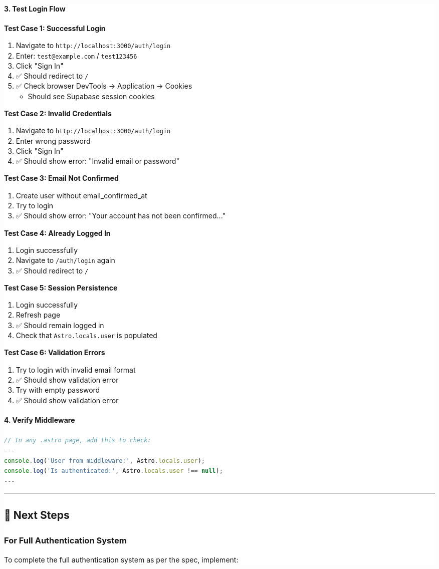 #### 3. Test Login Flow

**Test Case 1: Successful Login**
1. Navigate to `http://localhost:3000/auth/login`
2. Enter: `test@example.com` / `test123456`
3. Click "Sign In"
4. ✅ Should redirect to `/`
5. ✅ Check browser DevTools → Application → Cookies
   - Should see Supabase session cookies

**Test Case 2: Invalid Credentials**
1. Navigate to `http://localhost:3000/auth/login`
2. Enter wrong password
3. Click "Sign In"
4. ✅ Should show error: "Invalid email or password"

**Test Case 3: Email Not Confirmed**
1. Create user without email_confirmed_at
2. Try to login
3. ✅ Should show error: "Your account has not been confirmed..."

**Test Case 4: Already Logged In**
1. Login successfully
2. Navigate to `/auth/login` again
3. ✅ Should redirect to `/`

**Test Case 5: Session Persistence**
1. Login successfully
2. Refresh page
3. ✅ Should remain logged in
4. Check that `Astro.locals.user` is populated

**Test Case 6: Validation Errors**
1. Try to login with invalid email format
2. ✅ Should show validation error
3. Try with empty password
4. ✅ Should show validation error

#### 4. Verify Middleware
```typescript
// In any .astro page, add this to check:
---
console.log('User from middleware:', Astro.locals.user);
console.log('Is authenticated:', Astro.locals.user !== null);
---
```

---

## 🚀 Next Steps

### For Full Authentication System

To complete the full authentication system as per the spec, implement:
